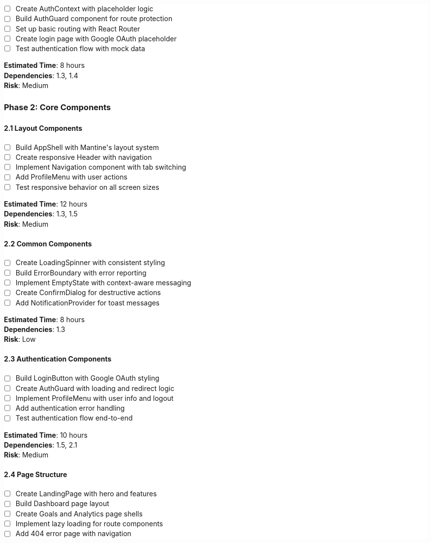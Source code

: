 - [ ] Create AuthContext with placeholder logic
- [ ] Build AuthGuard component for route protection
- [ ] Set up basic routing with React Router
- [ ] Create login page with Google OAuth placeholder
- [ ] Test authentication flow with mock data

**Estimated Time**: 8 hours  
**Dependencies**: 1.3, 1.4  
**Risk**: Medium

### Phase 2: Core Components

#### 2.1 Layout Components

- [ ] Build AppShell with Mantine's layout system
- [ ] Create responsive Header with navigation
- [ ] Implement Navigation component with tab switching
- [ ] Add ProfileMenu with user actions
- [ ] Test responsive behavior on all screen sizes

**Estimated Time**: 12 hours  
**Dependencies**: 1.3, 1.5  
**Risk**: Medium

#### 2.2 Common Components

- [ ] Create LoadingSpinner with consistent styling
- [ ] Build ErrorBoundary with error reporting
- [ ] Implement EmptyState with context-aware messaging
- [ ] Create ConfirmDialog for destructive actions
- [ ] Add NotificationProvider for toast messages

**Estimated Time**: 8 hours  
**Dependencies**: 1.3  
**Risk**: Low

#### 2.3 Authentication Components

- [ ] Build LoginButton with Google OAuth styling
- [ ] Create AuthGuard with loading and redirect logic
- [ ] Implement ProfileMenu with user info and logout
- [ ] Add authentication error handling
- [ ] Test authentication flow end-to-end

**Estimated Time**: 10 hours  
**Dependencies**: 1.5, 2.1  
**Risk**: Medium

#### 2.4 Page Structure

- [ ] Create LandingPage with hero and features
- [ ] Build Dashboard page layout
- [ ] Create Goals and Analytics page shells
- [ ] Implement lazy loading for route components
- [ ] Add 404 error page with navigation
